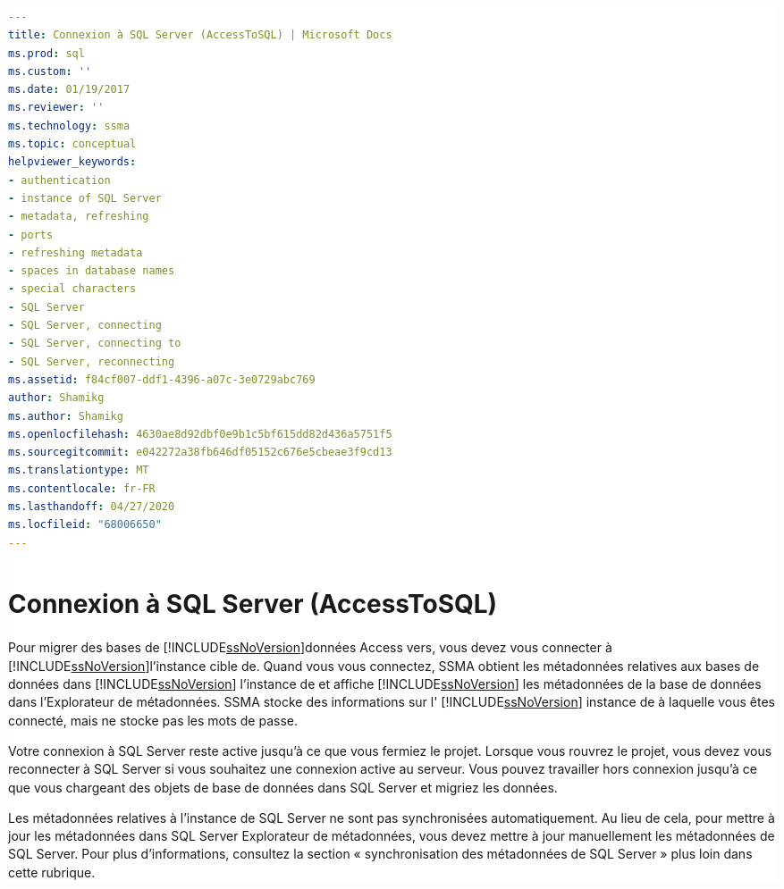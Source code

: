 ```yaml
---
title: Connexion à SQL Server (AccessToSQL) | Microsoft Docs
ms.prod: sql
ms.custom: ''
ms.date: 01/19/2017
ms.reviewer: ''
ms.technology: ssma
ms.topic: conceptual
helpviewer_keywords:
- authentication
- instance of SQL Server
- metadata, refreshing
- ports
- refreshing metadata
- spaces in database names
- special characters
- SQL Server
- SQL Server, connecting
- SQL Server, connecting to
- SQL Server, reconnecting
ms.assetid: f84cf007-ddf1-4396-a07c-3e0729abc769
author: Shamikg
ms.author: Shamikg
ms.openlocfilehash: 4630ae8d92dbf0e9b1c5bf615dd82d436a5751f5
ms.sourcegitcommit: e042272a38fb646df05152c676e5cbeae3f9cd13
ms.translationtype: MT
ms.contentlocale: fr-FR
ms.lasthandoff: 04/27/2020
ms.locfileid: "68006650"
---
```

# <a name="connecting-to-sql-server-accesstosql"></a>Connexion à SQL Server (AccessToSQL)
Pour migrer des bases de [!INCLUDE[ssNoVersion](../../includes/ssnoversion-md.md)]données Access vers, vous devez vous connecter à [!INCLUDE[ssNoVersion](../../includes/ssnoversion-md.md)]l’instance cible de. Quand vous vous connectez, SSMA obtient les métadonnées relatives aux bases de données dans [!INCLUDE[ssNoVersion](../../includes/ssnoversion-md.md)] l’instance de et affiche [!INCLUDE[ssNoVersion](../../includes/ssnoversion-md.md)] les métadonnées de la base de données dans l’Explorateur de métadonnées. SSMA stocke des informations sur l' [!INCLUDE[ssNoVersion](../../includes/ssnoversion-md.md)] instance de à laquelle vous êtes connecté, mais ne stocke pas les mots de passe.  
  
Votre connexion à SQL Server reste active jusqu’à ce que vous fermiez le projet. Lorsque vous rouvrez le projet, vous devez vous reconnecter à SQL Server si vous souhaitez une connexion active au serveur. Vous pouvez travailler hors connexion jusqu’à ce que vous chargeant des objets de base de données dans SQL Server et migriez les données.  
  
Les métadonnées relatives à l’instance de SQL Server ne sont pas synchronisées automatiquement. Au lieu de cela, pour mettre à jour les métadonnées dans SQL Server Explorateur de métadonnées, vous devez mettre à jour manuellement les métadonnées de SQL Server. Pour plus d’informations, consultez la section « synchronisation des métadonnées de SQL Server » plus loin dans cette rubrique.  
  